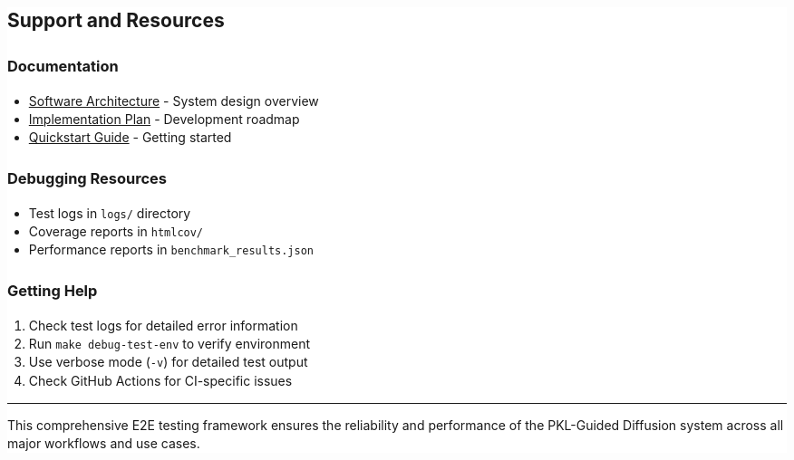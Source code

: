 ## Support and Resources

### Documentation
- [Software Architecture](SOFTWARE_ARCHITECTURE.md) - System design overview
- [Implementation Plan](IMPLEMENTATION_PLAN.md) - Development roadmap
- [Quickstart Guide](QUICKSTART.md) - Getting started

### Debugging Resources
- Test logs in `logs/` directory
- Coverage reports in `htmlcov/`
- Performance reports in `benchmark_results.json`

### Getting Help

1. Check test logs for detailed error information
2. Run `make debug-test-env` to verify environment
3. Use verbose mode (`-v`) for detailed test output
4. Check GitHub Actions for CI-specific issues

---

This comprehensive E2E testing framework ensures the reliability and performance of the PKL-Guided Diffusion system across all major workflows and use cases.
